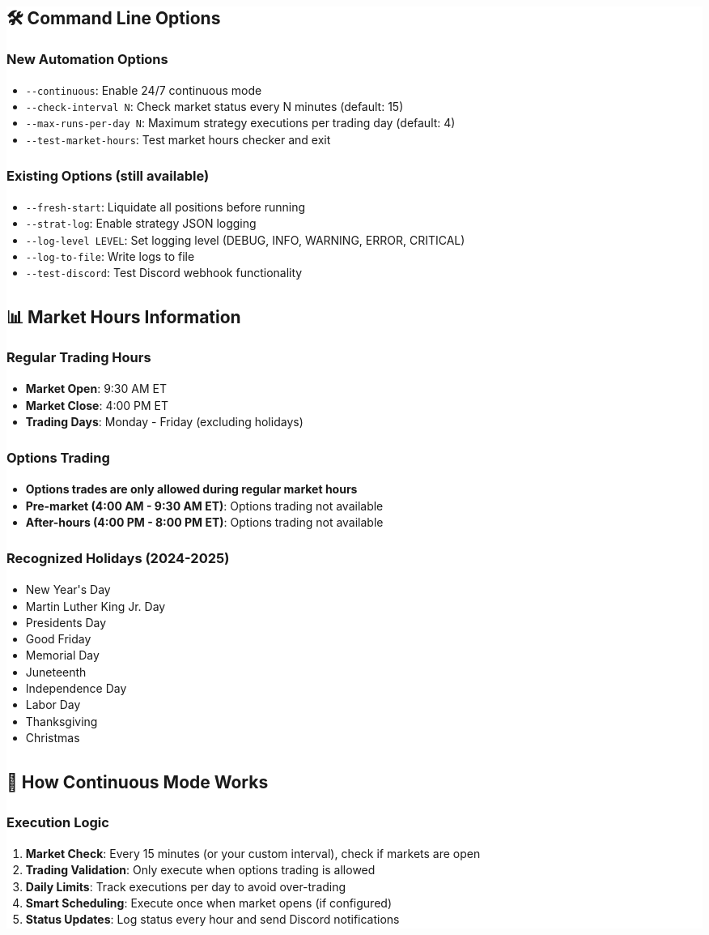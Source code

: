 ## 🛠️ Command Line Options

### New Automation Options
- `--continuous`: Enable 24/7 continuous mode
- `--check-interval N`: Check market status every N minutes (default: 15)
- `--max-runs-per-day N`: Maximum strategy executions per trading day (default: 4)
- `--test-market-hours`: Test market hours checker and exit

### Existing Options (still available)
- `--fresh-start`: Liquidate all positions before running
- `--strat-log`: Enable strategy JSON logging
- `--log-level LEVEL`: Set logging level (DEBUG, INFO, WARNING, ERROR, CRITICAL)
- `--log-to-file`: Write logs to file
- `--test-discord`: Test Discord webhook functionality

## 📊 Market Hours Information

### Regular Trading Hours
- **Market Open**: 9:30 AM ET
- **Market Close**: 4:00 PM ET
- **Trading Days**: Monday - Friday (excluding holidays)

### Options Trading
- **Options trades are only allowed during regular market hours**
- **Pre-market (4:00 AM - 9:30 AM ET)**: Options trading not available
- **After-hours (4:00 PM - 8:00 PM ET)**: Options trading not available

### Recognized Holidays (2024-2025)
- New Year's Day
- Martin Luther King Jr. Day
- Presidents Day
- Good Friday
- Memorial Day
- Juneteenth
- Independence Day
- Labor Day
- Thanksgiving
- Christmas

## 🔄 How Continuous Mode Works

### Execution Logic
1. **Market Check**: Every 15 minutes (or your custom interval), check if markets are open
2. **Trading Validation**: Only execute when options trading is allowed
3. **Daily Limits**: Track executions per day to avoid over-trading
4. **Smart Scheduling**: Execute once when market opens (if configured)
5. **Status Updates**: Log status every hour and send Discord notifications
